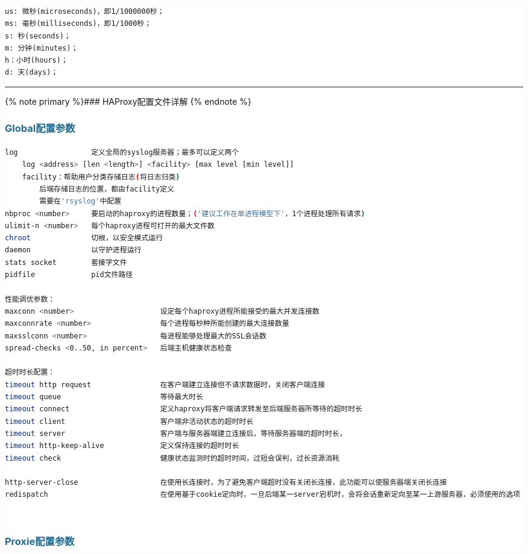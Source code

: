 ```
us: 微秒(microseconds)，即1/1000000秒；
ms: 毫秒(milliseconds)，即1/1000秒；
s: 秒(seconds)；
m: 分钟(minutes)；
h：小时(hours)；
d: 天(days)；
```

-------




{% note primary %}### HAProxy配置文件详解
{% endnote %}

### <font szie=4 color="#236B8E">Global配置参数</font>


```bash
log                 定义全局的syslog服务器；最多可以定义两个
    log <address> [len <length>] <facility> [max level [min level]]
    facility：帮助用户分类存储日志(将日志归类)
        后端存储日志的位置，都由facility定义
        需要在'rsyslog'中配置
nbproc <number>     要启动的haproxy的进程数量；('建议工作在单进程模型下'，1个进程处理所有请求)
ulimit-n <number>   每个haproxy进程可打开的最大文件数
chroot              切根，以安全模式运行
daemon              以守护进程运行
stats socket        套接字文件
pidfile             pid文件路径

性能调优参数：
maxconn <number>                    设定每个haproxy进程所能接受的最大并发连接数
maxconnrate <number>                每个进程每秒种所能创建的最大连接数量
maxsslconn <number>                 每进程能够处理最大的SSL会话数
spread-checks <0..50, in percent>   后端主机健康状态检查

超时时长配置：
timeout http request                在客户端建立连接但不请求数据时，关闭客户端连接
timeout queue                       等待最大时长
timeout connect                     定义haproxy将客户端请求转发至后端服务器所等待的超时时长
timeout client                      客户端非活动状态的超时时长
timeout server                      客户端与服务器端建立连接后，等待服务器端的超时时长，
timeout http-keep-alive             定义保持连接的超时时长
timeout check                       健康状态监测时的超时时间，过短会误判，过长资源消耗
 
http-server-close                   在使用长连接时，为了避免客户端超时没有关闭长连接，此功能可以使服务器端关闭长连接
redispatch                          在使用基于cookie定向时，一旦后端某一server宕机时，会将会话重新定向至某一上游服务器，必须使用的选项
```

<br>

### <font szie=4 color="#236B8E">Proxie配置参数</font>
